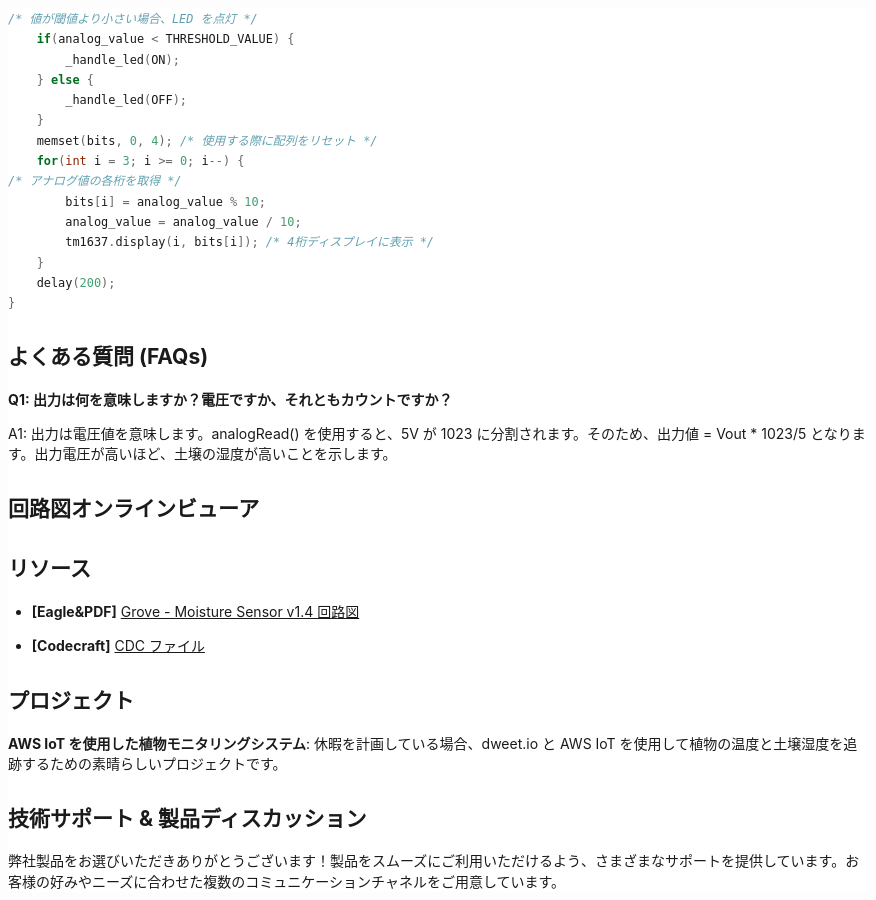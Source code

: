 ```c
/* 値が閾値より小さい場合、LED を点灯 */
    if(analog_value < THRESHOLD_VALUE) {
        _handle_led(ON);
    } else {
        _handle_led(OFF);
    }
    memset(bits, 0, 4); /* 使用する際に配列をリセット */
    for(int i = 3; i >= 0; i--) {
/* アナログ値の各桁を取得 */
        bits[i] = analog_value % 10;
        analog_value = analog_value / 10;
        tm1637.display(i, bits[i]); /* 4桁ディスプレイに表示 */
    }
    delay(200);
}
```

## よくある質問 (FAQs)

**Q1: 出力は何を意味しますか？電圧ですか、それともカウントですか？**

A1: 出力は電圧値を意味します。analogRead() を使用すると、5V が 1023 に分割されます。そのため、出力値 = Vout * 1023/5 となります。出力電圧が高いほど、土壌の湿度が高いことを示します。

## 回路図オンラインビューア

<div className="altium-ecad-viewer" data-project-src="https://files.seeedstudio.com/wiki/Grove_Moisture_Sensor/resources/Grove%20-%20Moisture%20Sensor%20v1.4.zip" style={{borderRadius: '0px 0px 4px 4px', height: 500, borderStyle: 'solid', borderWidth: 1, borderColor: 'rgb(241, 241, 241)', overflow: 'hidden', maxWidth: 1280, maxHeight: 700, boxSizing: 'border-box'}}>
</div>

## リソース

- **[Eagle&PDF]** [Grove - Moisture Sensor v1.4 回路図](https://files.seeedstudio.com/wiki/Grove_Moisture_Sensor/resources/Grove%20-%20Moisture%20Sensor%20v1.4.zip)

- **[Codecraft]** [CDC ファイル](https://files.seeedstudio.com/wiki/Grove_Moisture_Sensor/res/Grove_Moisture_Sensor_CDC_File.zip)

## プロジェクト

**AWS IoT を使用した植物モニタリングシステム**: 休暇を計画している場合、dweet.io と AWS IoT を使用して植物の温度と土壌湿度を追跡するための素晴らしいプロジェクトです。

<iframe frameborder='0' height='327.5' scrolling='no' src='https://www.hackster.io/carmelito/plant-monitoring-system-using-aws-iot-6cb054/embed' width='350'></iframe>

## 技術サポート & 製品ディスカッション

弊社製品をお選びいただきありがとうございます！製品をスムーズにご利用いただけるよう、さまざまなサポートを提供しています。お客様の好みやニーズに合わせた複数のコミュニケーションチャネルをご用意しています。
